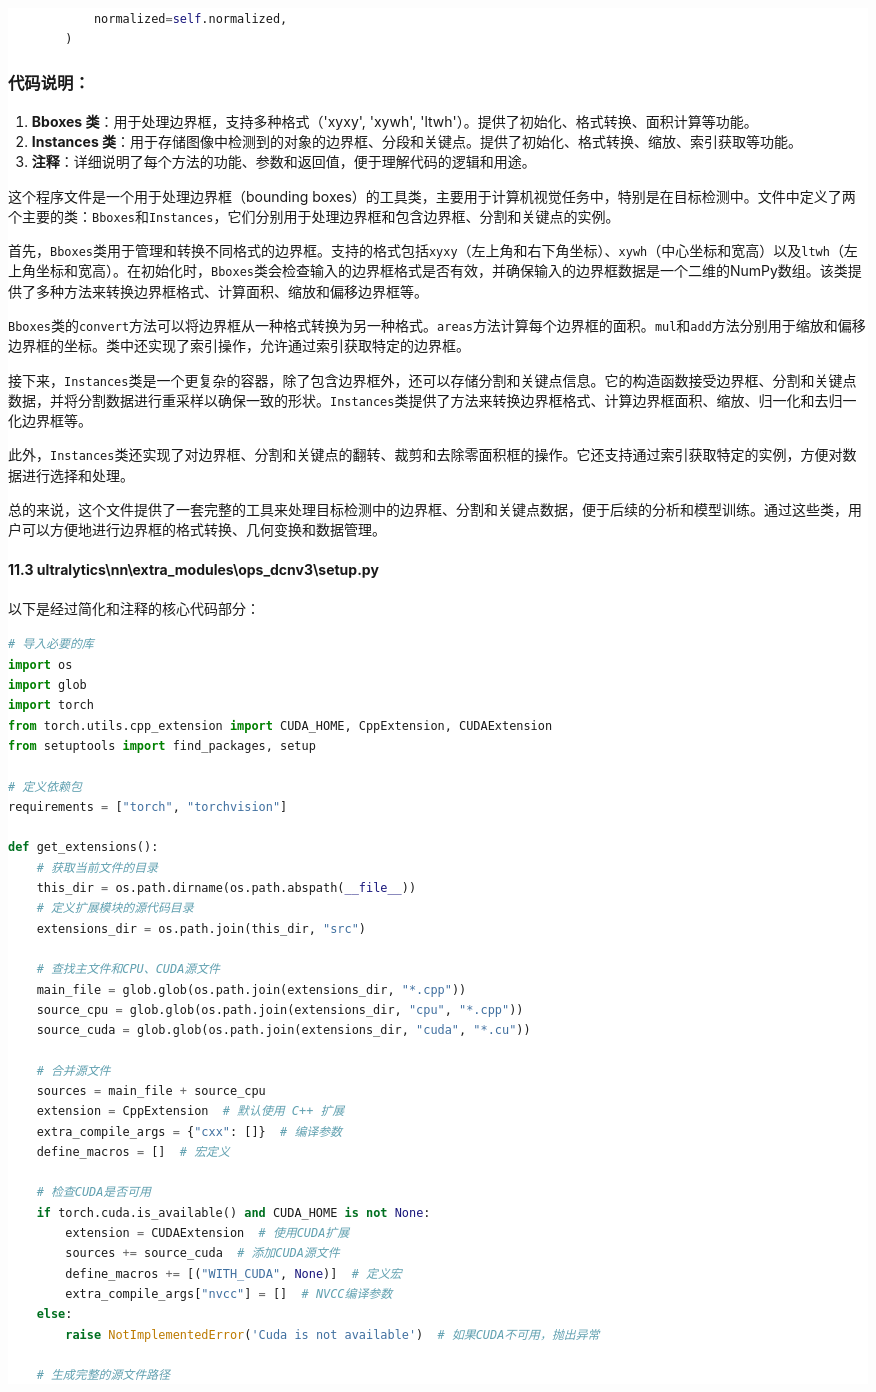 ```python
            normalized=self.normalized,
        )
```

### 代码说明：
1. **Bboxes 类**：用于处理边界框，支持多种格式（'xyxy', 'xywh', 'ltwh'）。提供了初始化、格式转换、面积计算等功能。
2. **Instances 类**：用于存储图像中检测到的对象的边界框、分段和关键点。提供了初始化、格式转换、缩放、索引获取等功能。
3. **注释**：详细说明了每个方法的功能、参数和返回值，便于理解代码的逻辑和用途。

这个程序文件是一个用于处理边界框（bounding boxes）的工具类，主要用于计算机视觉任务中，特别是在目标检测中。文件中定义了两个主要的类：`Bboxes`和`Instances`，它们分别用于处理边界框和包含边界框、分割和关键点的实例。

首先，`Bboxes`类用于管理和转换不同格式的边界框。支持的格式包括`xyxy`（左上角和右下角坐标）、`xywh`（中心坐标和宽高）以及`ltwh`（左上角坐标和宽高）。在初始化时，`Bboxes`类会检查输入的边界框格式是否有效，并确保输入的边界框数据是一个二维的NumPy数组。该类提供了多种方法来转换边界框格式、计算面积、缩放和偏移边界框等。

`Bboxes`类的`convert`方法可以将边界框从一种格式转换为另一种格式。`areas`方法计算每个边界框的面积。`mul`和`add`方法分别用于缩放和偏移边界框的坐标。类中还实现了索引操作，允许通过索引获取特定的边界框。

接下来，`Instances`类是一个更复杂的容器，除了包含边界框外，还可以存储分割和关键点信息。它的构造函数接受边界框、分割和关键点数据，并将分割数据进行重采样以确保一致的形状。`Instances`类提供了方法来转换边界框格式、计算边界框面积、缩放、归一化和去归一化边界框等。

此外，`Instances`类还实现了对边界框、分割和关键点的翻转、裁剪和去除零面积框的操作。它还支持通过索引获取特定的实例，方便对数据进行选择和处理。

总的来说，这个文件提供了一套完整的工具来处理目标检测中的边界框、分割和关键点数据，便于后续的分析和模型训练。通过这些类，用户可以方便地进行边界框的格式转换、几何变换和数据管理。

#### 11.3 ultralytics\nn\extra_modules\ops_dcnv3\setup.py

以下是经过简化和注释的核心代码部分：

```python
# 导入必要的库
import os
import glob
import torch
from torch.utils.cpp_extension import CUDA_HOME, CppExtension, CUDAExtension
from setuptools import find_packages, setup

# 定义依赖包
requirements = ["torch", "torchvision"]

def get_extensions():
    # 获取当前文件的目录
    this_dir = os.path.dirname(os.path.abspath(__file__))
    # 定义扩展模块的源代码目录
    extensions_dir = os.path.join(this_dir, "src")

    # 查找主文件和CPU、CUDA源文件
    main_file = glob.glob(os.path.join(extensions_dir, "*.cpp"))
    source_cpu = glob.glob(os.path.join(extensions_dir, "cpu", "*.cpp"))
    source_cuda = glob.glob(os.path.join(extensions_dir, "cuda", "*.cu"))

    # 合并源文件
    sources = main_file + source_cpu
    extension = CppExtension  # 默认使用 C++ 扩展
    extra_compile_args = {"cxx": []}  # 编译参数
    define_macros = []  # 宏定义

    # 检查CUDA是否可用
    if torch.cuda.is_available() and CUDA_HOME is not None:
        extension = CUDAExtension  # 使用CUDA扩展
        sources += source_cuda  # 添加CUDA源文件
        define_macros += [("WITH_CUDA", None)]  # 定义宏
        extra_compile_args["nvcc"] = []  # NVCC编译参数
    else:
        raise NotImplementedError('Cuda is not available')  # 如果CUDA不可用，抛出异常

    # 生成完整的源文件路径
```